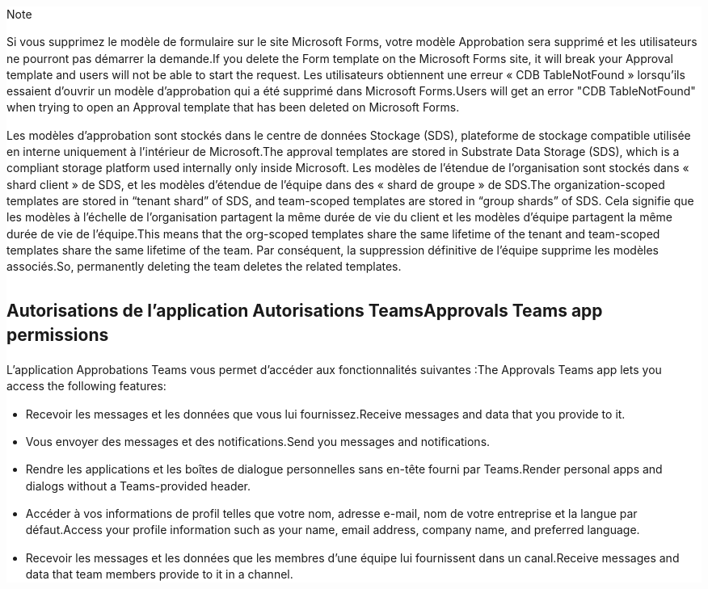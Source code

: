 >[!Note]
><span data-ttu-id="a9be0-128">Si vous supprimez le modèle de formulaire sur le site Microsoft Forms, votre modèle Approbation sera supprimé et les utilisateurs ne pourront pas démarrer la demande.</span><span class="sxs-lookup"><span data-stu-id="a9be0-128">If you delete the Form template on the Microsoft Forms site, it will break your Approval template and users will not be able to start the request.</span></span> <span data-ttu-id="a9be0-129">Les utilisateurs obtiennent une erreur « CDB TableNotFound » lorsqu’ils essaient d’ouvrir un modèle d’approbation qui a été supprimé dans Microsoft Forms.</span><span class="sxs-lookup"><span data-stu-id="a9be0-129">Users will get an error "CDB TableNotFound" when trying to open an Approval template that has been deleted on Microsoft Forms.</span></span>

<span data-ttu-id="a9be0-130">Les modèles d’approbation sont stockés dans le centre de données Stockage (SDS), plateforme de stockage compatible utilisée en interne uniquement à l’intérieur de Microsoft.</span><span class="sxs-lookup"><span data-stu-id="a9be0-130">The approval templates are stored in Substrate Data Storage (SDS), which is a compliant storage platform used internally only inside Microsoft.</span></span> <span data-ttu-id="a9be0-131">Les modèles de l’étendue de l’organisation sont stockés dans « shard client » de SDS, et les modèles d’étendue de l’équipe dans des « shard de groupe » de SDS.</span><span class="sxs-lookup"><span data-stu-id="a9be0-131">The organization-scoped templates are stored in “tenant shard” of SDS, and team-scoped templates are stored in “group shards” of SDS.</span></span> <span data-ttu-id="a9be0-132">Cela signifie que les modèles à l’échelle de l’organisation partagent la même durée de vie du client et les modèles d’équipe partagent la même durée de vie de l’équipe.</span><span class="sxs-lookup"><span data-stu-id="a9be0-132">This means that the org-scoped templates share the same lifetime of the tenant and team-scoped templates share the same lifetime of the team.</span></span> <span data-ttu-id="a9be0-133">Par conséquent, la suppression définitive de l’équipe supprime les modèles associés.</span><span class="sxs-lookup"><span data-stu-id="a9be0-133">So, permanently deleting the team deletes the related templates.</span></span>

## <a name="approvals-teams-app-permissions"></a><span data-ttu-id="a9be0-134">Autorisations de l’application Autorisations Teams</span><span class="sxs-lookup"><span data-stu-id="a9be0-134">Approvals Teams app permissions</span></span>

<span data-ttu-id="a9be0-135">L’application Approbations Teams vous permet d’accéder aux fonctionnalités suivantes :</span><span class="sxs-lookup"><span data-stu-id="a9be0-135">The Approvals Teams app lets you access the following features:</span></span>

- <span data-ttu-id="a9be0-136">Recevoir les messages et les données que vous lui fournissez.</span><span class="sxs-lookup"><span data-stu-id="a9be0-136">Receive messages and data that you provide to it.</span></span>

- <span data-ttu-id="a9be0-137">Vous envoyer des messages et des notifications.</span><span class="sxs-lookup"><span data-stu-id="a9be0-137">Send you messages and notifications.</span></span>

- <span data-ttu-id="a9be0-138">Rendre les applications et les boîtes de dialogue personnelles sans en-tête fourni par Teams.</span><span class="sxs-lookup"><span data-stu-id="a9be0-138">Render personal apps and dialogs without a Teams-provided header.</span></span>

- <span data-ttu-id="a9be0-139">Accéder à vos informations de profil telles que votre nom, adresse e-mail, nom de votre entreprise et la langue par défaut.</span><span class="sxs-lookup"><span data-stu-id="a9be0-139">Access your profile information such as your name, email address, company name, and preferred language.</span></span>

- <span data-ttu-id="a9be0-140">Recevoir les messages et les données que les membres d’une équipe lui fournissent dans un canal.</span><span class="sxs-lookup"><span data-stu-id="a9be0-140">Receive messages and data that team members provide to it in a channel.</span></span>
